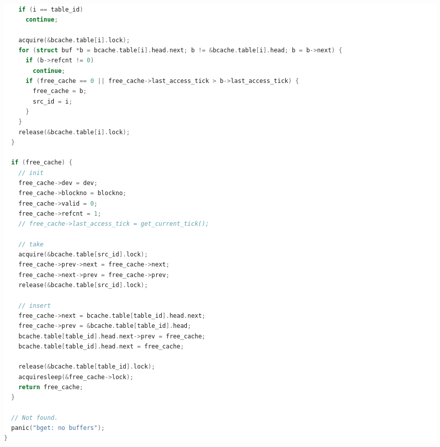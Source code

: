 ```c
    if (i == table_id) 
      continue;
    
    acquire(&bcache.table[i].lock);
    for (struct buf *b = bcache.table[i].head.next; b != &bcache.table[i].head; b = b->next) {
      if (b->refcnt != 0) 
        continue;
      if (free_cache == 0 || free_cache->last_access_tick > b->last_access_tick) {
        free_cache = b;
        src_id = i;
      }
    }
    release(&bcache.table[i].lock);
  }

  if (free_cache) {
    // init
    free_cache->dev = dev;
    free_cache->blockno = blockno;
    free_cache->valid = 0;
    free_cache->refcnt = 1;
    // free_cache->last_access_tick = get_current_tick();

    // take
    acquire(&bcache.table[src_id].lock);
    free_cache->prev->next = free_cache->next;    
    free_cache->next->prev = free_cache->prev;
    release(&bcache.table[src_id].lock);

    // insert
    free_cache->next = bcache.table[table_id].head.next;
    free_cache->prev = &bcache.table[table_id].head;
    bcache.table[table_id].head.next->prev = free_cache;
    bcache.table[table_id].head.next = free_cache;

    release(&bcache.table[table_id].lock);
    acquiresleep(&free_cache->lock);
    return free_cache;
  }

  // Not found.
  panic("bget: no buffers");
}
```